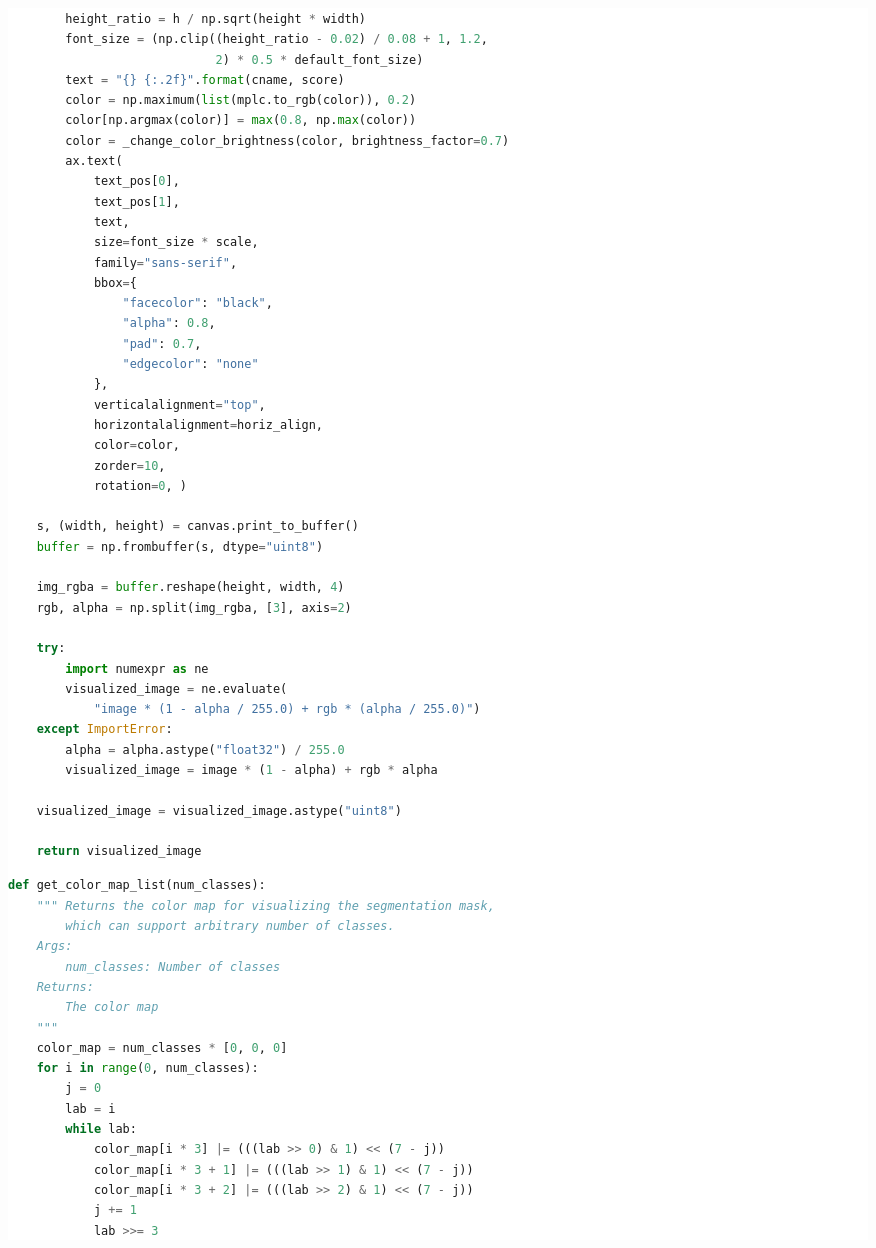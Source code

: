 ```python
        height_ratio = h / np.sqrt(height * width)
        font_size = (np.clip((height_ratio - 0.02) / 0.08 + 1, 1.2,
                             2) * 0.5 * default_font_size)
        text = "{} {:.2f}".format(cname, score)
        color = np.maximum(list(mplc.to_rgb(color)), 0.2)
        color[np.argmax(color)] = max(0.8, np.max(color))
        color = _change_color_brightness(color, brightness_factor=0.7)
        ax.text(
            text_pos[0],
            text_pos[1],
            text,
            size=font_size * scale,
            family="sans-serif",
            bbox={
                "facecolor": "black",
                "alpha": 0.8,
                "pad": 0.7,
                "edgecolor": "none"
            },
            verticalalignment="top",
            horizontalalignment=horiz_align,
            color=color,
            zorder=10,
            rotation=0, )

    s, (width, height) = canvas.print_to_buffer()
    buffer = np.frombuffer(s, dtype="uint8")

    img_rgba = buffer.reshape(height, width, 4)
    rgb, alpha = np.split(img_rgba, [3], axis=2)

    try:
        import numexpr as ne
        visualized_image = ne.evaluate(
            "image * (1 - alpha / 255.0) + rgb * (alpha / 255.0)")
    except ImportError:
        alpha = alpha.astype("float32") / 255.0
        visualized_image = image * (1 - alpha) + rgb * alpha

    visualized_image = visualized_image.astype("uint8")

    return visualized_image
```


```python
def get_color_map_list(num_classes):
    """ Returns the color map for visualizing the segmentation mask,
        which can support arbitrary number of classes.
    Args:
        num_classes: Number of classes
    Returns:
        The color map
    """
    color_map = num_classes * [0, 0, 0]
    for i in range(0, num_classes):
        j = 0
        lab = i
        while lab:
            color_map[i * 3] |= (((lab >> 0) & 1) << (7 - j))
            color_map[i * 3 + 1] |= (((lab >> 1) & 1) << (7 - j))
            color_map[i * 3 + 2] |= (((lab >> 2) & 1) << (7 - j))
            j += 1
            lab >>= 3
```